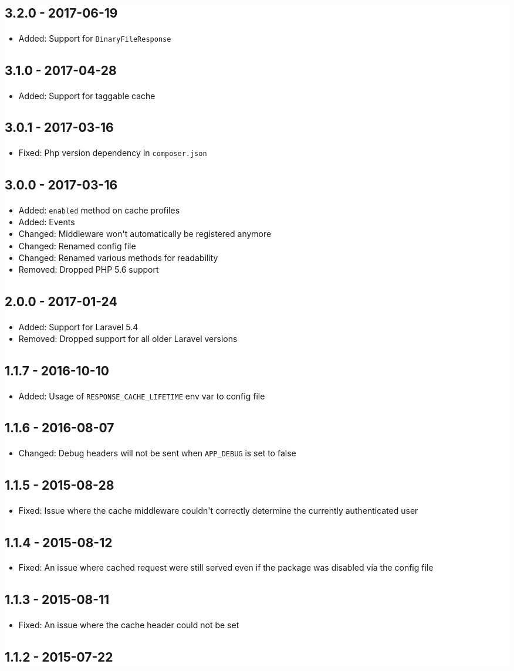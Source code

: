 ## 3.2.0 - 2017-06-19

- Added: Support for `BinaryFileResponse`

## 3.1.0 - 2017-04-28

- Added: Support for taggable cache

## 3.0.1 - 2017-03-16

- Fixed: Php version dependency in `composer.json`

## 3.0.0 - 2017-03-16

- Added: `enabled` method on cache profiles
- Added: Events
- Changed: Middleware won't automatically be registered anymore
- Changed: Renamed config file
- Changed: Renamed various methods for readability
- Removed: Dropped PHP 5.6 support

## 2.0.0 - 2017-01-24

- Added: Support for Laravel 5.4
- Removed: Dropped support for all older Laravel versions

## 1.1.7 - 2016-10-10

- Added: Usage of `RESPONSE_CACHE_LIFETIME` env var to config file

## 1.1.6 - 2016-08-07

- Changed: Debug headers will not be sent when `APP_DEBUG` is set to false

## 1.1.5 - 2015-08-28

- Fixed: Issue where the cache middleware couldn't correctly determine the currently authenticated user

## 1.1.4 - 2015-08-12

- Fixed: An issue where cached request were still served even if the package was disabled via the config file

## 1.1.3 - 2015-08-11

- Fixed: An issue where the cache header could not be set

## 1.1.2 - 2015-07-22

